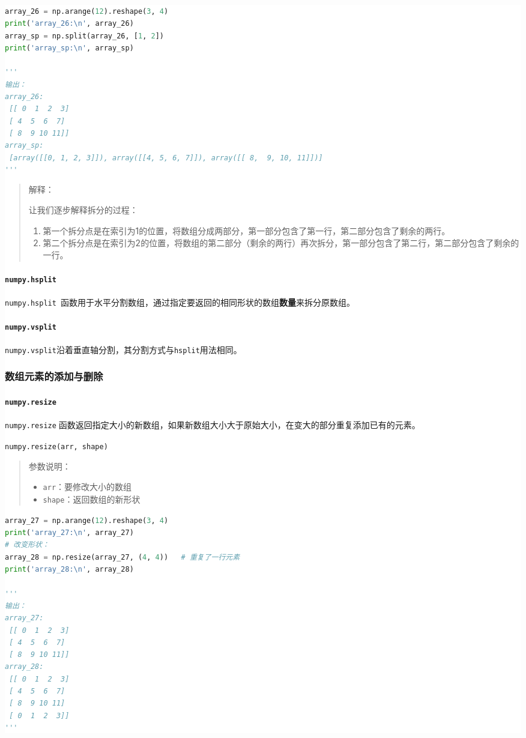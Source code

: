 ```python
array_26 = np.arange(12).reshape(3, 4)
print('array_26:\n', array_26)
array_sp = np.split(array_26, [1, 2])
print('array_sp:\n', array_sp)

'''
输出：
array_26:
 [[ 0  1  2  3]
 [ 4  5  6  7]
 [ 8  9 10 11]]
array_sp:
 [array([[0, 1, 2, 3]]), array([[4, 5, 6, 7]]), array([[ 8,  9, 10, 11]])]
'''
```

> 解释：
>
> 让我们逐步解释拆分的过程：
>
> 1. 第一个拆分点是在索引为1的位置，将数组分成两部分，第一部分包含了第一行，第二部分包含了剩余的两行。
> 2. 第二个拆分点是在索引为2的位置，将数组的第二部分（剩余的两行）再次拆分，第一部分包含了第二行，第二部分包含了剩余的一行。

#### `numpy.hsplit`

`numpy.hsplit `函数用于水平分割数组，通过指定要返回的相同形状的数组**数量**来拆分原数组。

#### `numpy.vsplit`

`numpy.vsplit`沿着垂直轴分割，其分割方式与`hsplit`用法相同。

### 数组元素的添加与删除

#### `numpy.resize`

`numpy.resize` 函数返回指定大小的新数组，如果新数组大小大于原始大小，在变大的部分重复添加已有的元素。

```python
numpy.resize(arr, shape)
```

> 参数说明：
>
> - `arr`：要修改大小的数组
> - `shape`：返回数组的新形状

```python
array_27 = np.arange(12).reshape(3, 4)
print('array_27:\n', array_27)
# 改变形状：
array_28 = np.resize(array_27, (4, 4))   # 重复了一行元素
print('array_28:\n', array_28)

'''
输出：
array_27:
 [[ 0  1  2  3]
 [ 4  5  6  7]
 [ 8  9 10 11]]
array_28:
 [[ 0  1  2  3]
 [ 4  5  6  7]
 [ 8  9 10 11]
 [ 0  1  2  3]]
'''
```
